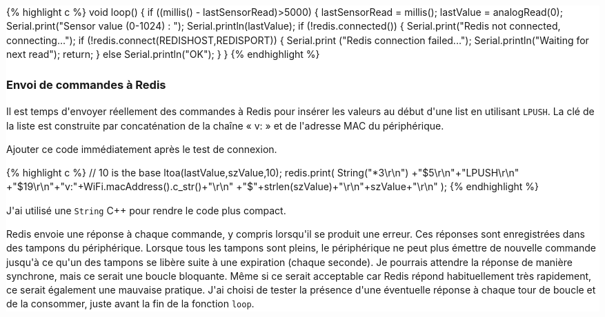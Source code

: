 {% highlight c %}
void loop() {
  if ((millis() - lastSensorRead)>5000) {
    lastSensorRead = millis();
    lastValue = analogRead(0);
    Serial.print("Sensor value (0-1024) : ");
    Serial.println(lastValue);
    if (!redis.connected()) {
      Serial.print("Redis not connected, connecting...");
      if (!redis.connect(REDISHOST,REDISPORT)) {
        Serial.print  ("Redis connection failed...");
        Serial.println("Waiting for next read");
        return; 
      } else
        Serial.println("OK");
    }
}
{% endhighlight %}

### Envoi de commandes à Redis

Il est temps d'envoyer réellement des commandes à Redis pour insérer
les valeurs au début d'une list en utilisant `LPUSH`. La clé de la
liste est construite par concaténation de la chaîne « v: » et de
l'adresse MAC du périphérique.

Ajouter ce code immédiatement après le test de connexion.

{% highlight c %}
    // 10 is the base
    ltoa(lastValue,szValue,10);
    redis.print(
      String("*3\r\n")
      +"$5\r\n"+"LPUSH\r\n"
      +"$19\r\n"+"v:"+WiFi.macAddress().c_str()+"\r\n"
      +"$"+strlen(szValue)+"\r\n"+szValue+"\r\n"
    );
{% endhighlight %}

J'ai utilisé une `String` C++ pour rendre le code plus compact.

Redis envoie une réponse à chaque commande, y compris lorsqu'il se
produit une erreur. Ces réponses sont enregistrées dans des tampons du
périphérique. Lorsque tous les tampons sont pleins, le périphérique
ne peut plus émettre de nouvelle commande jusqu'à ce qu'un des tampons
se libère suite à une expiration (chaque seconde). Je pourrais
attendre la réponse de manière synchrone, mais ce serait une boucle
bloquante. Même si ce serait acceptable car Redis répond
habituellement très rapidement, ce serait également une mauvaise
pratique. J'ai choisi de tester la présence d'une éventuelle réponse à
chaque tour de boucle et de la consommer, juste avant la fin de la
fonction `loop`.
